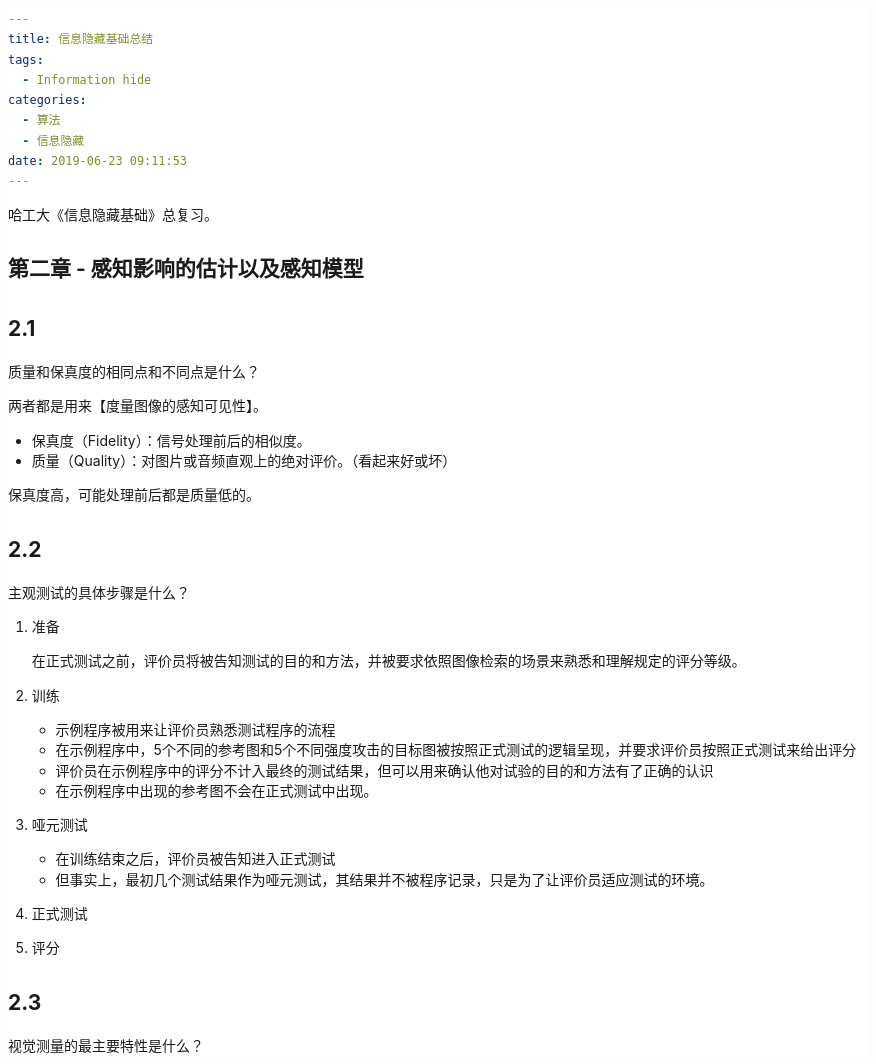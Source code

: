 ```yaml
---
title: 信息隐藏基础总结
tags:
  - Information hide
categories:
  - 算法
  - 信息隐藏
date: 2019-06-23 09:11:53
---
```


哈工大《信息隐藏基础》总复习。





## 第二章 - 感知影响的估计以及感知模型

## 2.1

质量和保真度的相同点和不同点是什么？

两者都是用来【度量图像的感知可见性】。

- 保真度（Fidelity）：信号处理前后的相似度。
- 质量（Quality）：对图片或音频直观上的绝对评价。（看起来好或坏）

保真度高，可能处理前后都是质量低的。

## 2.2

主观测试的具体步骤是什么？

1. 准备

    在正式测试之前，评价员将被告知测试的目的和方法，并被要求依照图像检索的场景来熟悉和理解规定的评分等级。

2. 训练

    - 示例程序被用来让评价员熟悉测试程序的流程
    - 在示例程序中，5个不同的参考图和5个不同强度攻击的目标图被按照正式测试的逻辑呈现，并要求评价员按照正式测试来给出评分
    - 评价员在示例程序中的评分不计入最终的测试结果，但可以用来确认他对试验的目的和方法有了正确的认识
    - 在示例程序中出现的参考图不会在正式测试中出现。
3. 哑元测试

    - 在训练结束之后，评价员被告知进入正式测试
    - 但事实上，最初几个测试结果作为哑元测试，其结果并不被程序记录，只是为了让评价员适应测试的环境。

4. 正式测试
5. 评分

## 2.3

视觉测量的最主要特性是什么？
